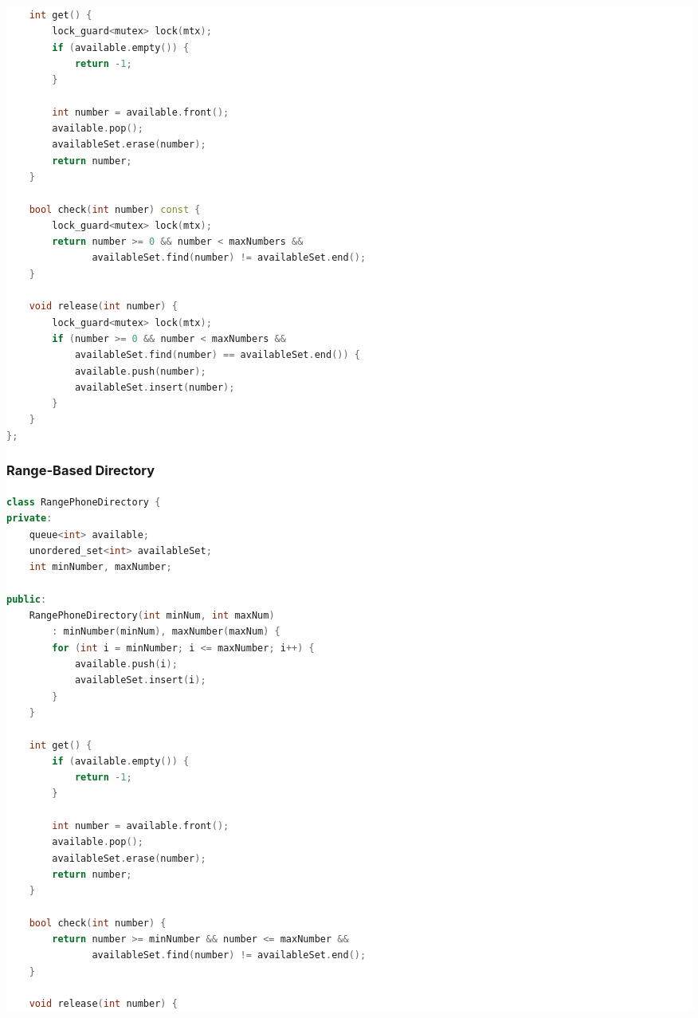 ```cpp
    int get() {
        lock_guard<mutex> lock(mtx);
        if (available.empty()) {
            return -1;
        }
        
        int number = available.front();
        available.pop();
        availableSet.erase(number);
        return number;
    }
    
    bool check(int number) const {
        lock_guard<mutex> lock(mtx);
        return number >= 0 && number < maxNumbers && 
               availableSet.find(number) != availableSet.end();
    }
    
    void release(int number) {
        lock_guard<mutex> lock(mtx);
        if (number >= 0 && number < maxNumbers && 
            availableSet.find(number) == availableSet.end()) {
            available.push(number);
            availableSet.insert(number);
        }
    }
};
```

### Range-Based Directory
```cpp
class RangePhoneDirectory {
private:
    queue<int> available;
    unordered_set<int> availableSet;
    int minNumber, maxNumber;
    
public:
    RangePhoneDirectory(int minNum, int maxNum) 
        : minNumber(minNum), maxNumber(maxNum) {
        for (int i = minNumber; i <= maxNumber; i++) {
            available.push(i);
            availableSet.insert(i);
        }
    }
    
    int get() {
        if (available.empty()) {
            return -1;
        }
        
        int number = available.front();
        available.pop();
        availableSet.erase(number);
        return number;
    }
    
    bool check(int number) {
        return number >= minNumber && number <= maxNumber && 
               availableSet.find(number) != availableSet.end();
    }
    
    void release(int number) {
```